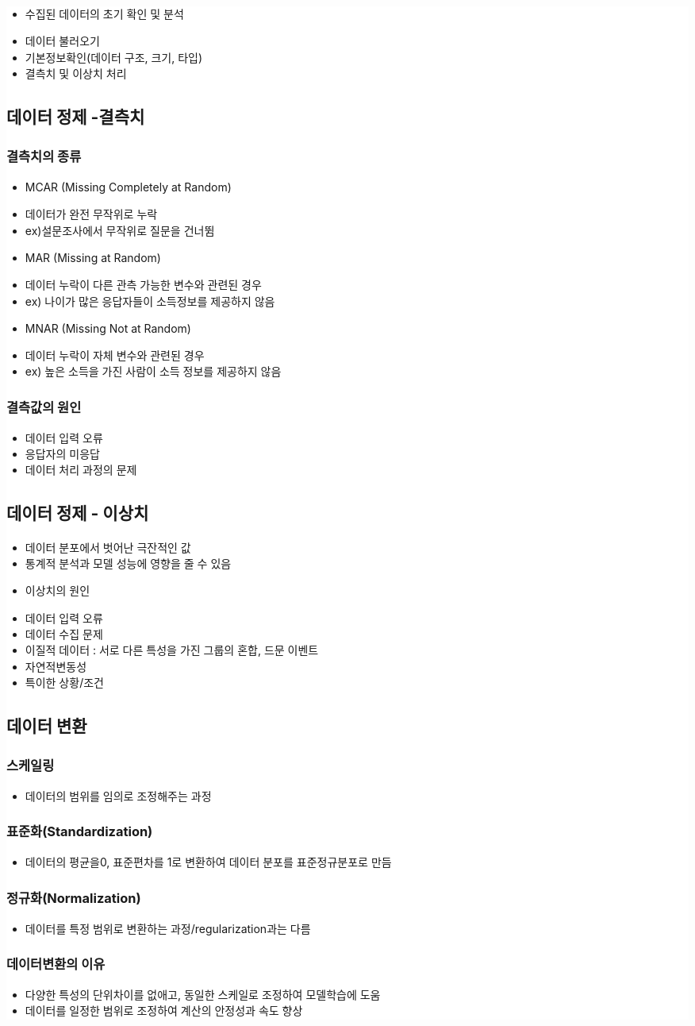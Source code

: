 * 수집된 데이터의 초기 확인 및 분석
- 데이터 불러오기
- 기본정보확인(데이터 구조, 크기, 타입)
- 결측치 및 이상치 처리

## 데이터 정제 -결측치

### 결측치의 종류

* MCAR (Missing Completely at Random)
- 데이터가 완전 무작위로 누락
- ex)설문조사에서 무작위로 질문을 건너뜀

* MAR (Missing at Random)
- 데이터 누락이 다른 관측 가능한 변수와 관련된 경우
- ex) 나이가 많은 응답자들이 소득정보를 제공하지 않음

* MNAR (Missing Not at Random)
- 데이터 누락이 자체 변수와 관련된 경우
- ex) 높은 소득을 가진 사람이 소득  정보를 제공하지 않음

### 결측값의 원인

- 데이터 입력 오류
- 응답자의 미응답
- 데이터 처리 과정의 문제

## 데이터 정제 - 이상치
- 데이터 분포에서 벗어난 극잔적인 값
- 통계적 분석과 모델 성능에 영향을 줄 수 있음

* 이상치의 원인
- 데이터 입력 오류
- 데이터 수집 문제
- 이질적 데이터 : 서로 다른 특성을 가진 그룹의 혼합, 드문 이벤트
- 자연적변동성
- 특이한 상황/조건

## 데이터 변환

### 스케일링
- 데이터의 범위를 임의로 조정해주는 과정

### 표준화(Standardization)
- 데이터의 평균을0, 표준편차를 1로 변환하여 데이터 분포를 표준정규분포로 만듬

### 정규화(Normalization)
- 데이터를 특정 범위로 변환하는 과정/regularization과는 다름

### 데이터변환의 이유
- 다양한 특성의 단위차이를 없애고, 동일한 스케일로 조정하여 모델학습에 도움
- 데이터를 일정한 범위로 조정하여 계산의 안정성과 속도 향상
